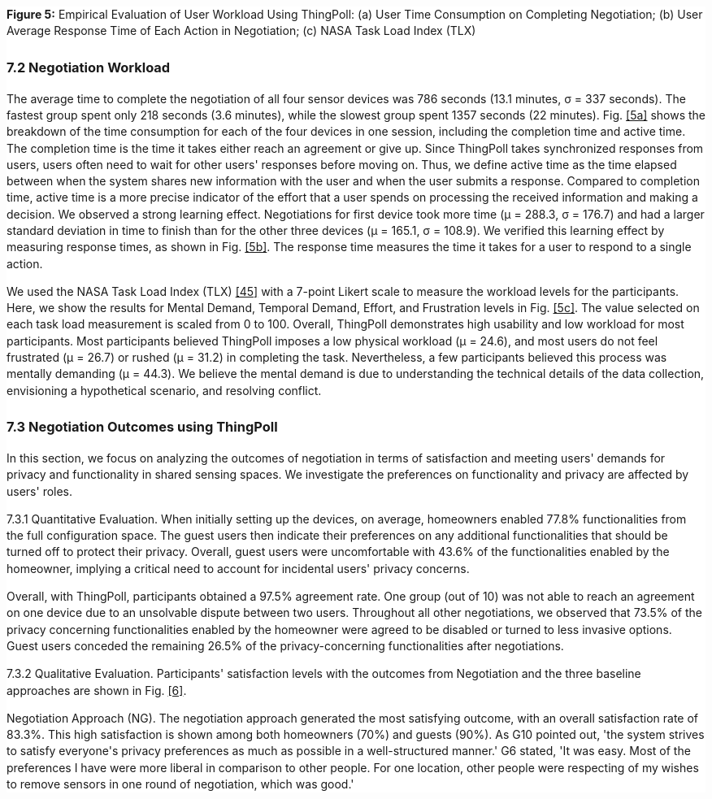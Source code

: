 **Figure 5:** Empirical Evaluation of User Workload Using ThingPoll: (a) User Time Consumption on Completing Negotiation; (b) User Average Response Time of Each Action in Negotiation; (c) NASA Task Load Index (TLX)

### 7.2 Negotiation Workload

The average time to complete the negotiation of all four sensor devices was 786 seconds (13.1 minutes, σ = 337 seconds). The fastest group spent only 218 seconds (3.6 minutes), while the slowest group spent 1357 seconds (22 minutes). Fig. [[5a]](#ref-5a) shows the breakdown of the time consumption for each of the four devices in one session, including the completion time and active time. The completion time is the time it takes either reach an agreement or give up. Since ThingPoll takes synchronized responses from users, users often need to wait for other users' responses before moving on. Thus, we define active time as the time elapsed between when the system shares new information with the user and when the user submits a response. Compared to completion time, active time is a more precise indicator of the effort that a user spends on processing the received information and making a decision. We observed a strong learning effect. Negotiations for first device took more time (μ = 288.3, σ = 176.7) and had a larger standard deviation in time to finish than for the other three devices (μ = 165.1, σ = 108.9). We verified this learning effect by measuring response times, as shown in Fig. [[5b]](#ref-5b). The response time measures the time it takes for a user to respond to a single action.

We used the NASA Task Load Index (TLX) [[45]](#ref-45) with a 7-point Likert scale to measure the workload levels for the participants. Here, we show the results for Mental Demand, Temporal Demand, Effort, and Frustration levels in Fig. [[5c]](#ref-5c). The value selected on each task load measurement is scaled from 0 to 100. Overall, ThingPoll demonstrates high usability and low workload for most participants. Most participants believed ThingPoll imposes a low physical workload (μ = 24.6), and most users do not feel frustrated (μ = 26.7) or rushed (μ = 31.2) in completing the task. Nevertheless, a few participants believed this process was mentally demanding (μ = 44.3). We believe the mental demand is due to understanding the technical details of the data collection, envisioning a hypothetical scenario, and resolving conflict.

### 7.3 Negotiation Outcomes using ThingPoll

In this section, we focus on analyzing the outcomes of negotiation in terms of satisfaction and meeting users' demands for privacy and functionality in shared sensing spaces. We investigate the preferences on functionality and privacy are affected by users' roles.

7.3.1 Quantitative Evaluation. When initially setting up the devices, on average, homeowners enabled 77.8% functionalities from the full configuration space. The guest users then indicate their preferences on any additional functionalities that should be turned off to protect their privacy. Overall, guest users were uncomfortable with 43.6% of the functionalities enabled by the homeowner, implying a critical need to account for incidental users' privacy concerns.

Overall, with ThingPoll, participants obtained a 97.5% agreement rate. One group (out of 10) was not able to reach an agreement on one device due to an unsolvable dispute between two users. Throughout all other negotiations, we observed that 73.5% of the privacy concerning functionalities enabled by the homeowner were agreed to be disabled or turned to less invasive options. Guest users conceded the remaining 26.5% of the privacy-concerning functionalities after negotiations.

7.3.2 Qualitative Evaluation. Participants' satisfaction levels with the outcomes from Negotiation and the three baseline approaches are shown in Fig. [[6]](#ref-6).

Negotiation Approach (NG). The negotiation approach generated the most satisfying outcome, with an overall satisfaction rate of 83.3%. This high satisfaction is shown among both homeowners (70%) and guests (90%). As G10 pointed out, 'the system strives to satisfy everyone's privacy preferences as much as possible in a well-structured manner.' G6 stated, 'It was easy. Most of the preferences I have were more liberal in comparison to other people. For one location, other people were respecting of my wishes to remove sensors in one round of negotiation, which was good.'
